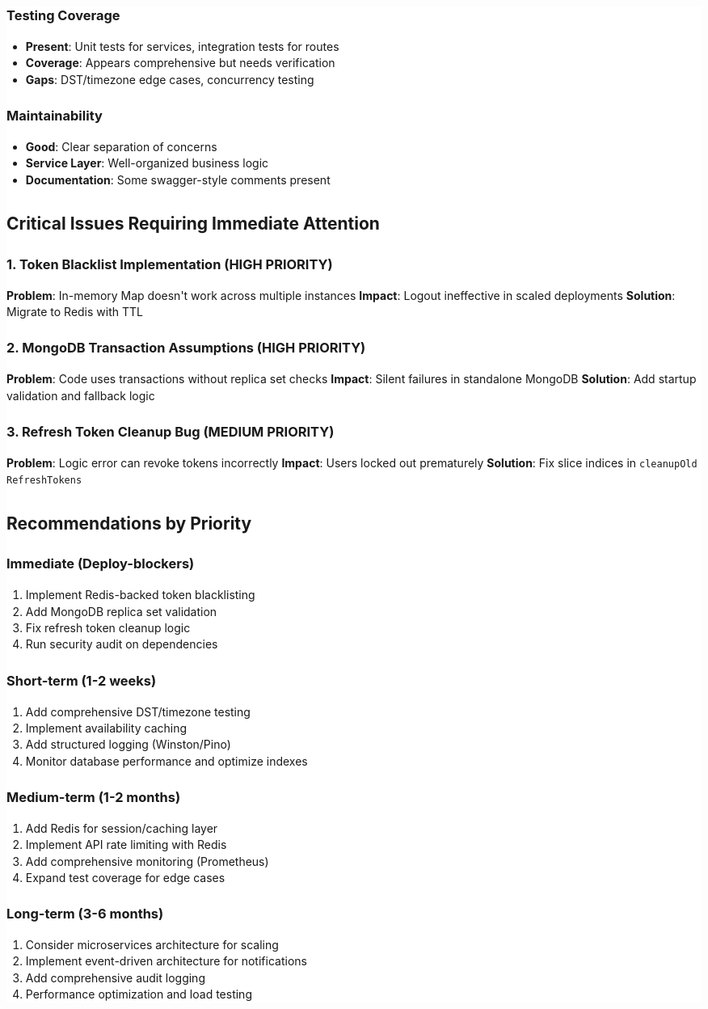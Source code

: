 ### Testing Coverage
- **Present**: Unit tests for services, integration tests for routes
- **Coverage**: Appears comprehensive but needs verification
- **Gaps**: DST/timezone edge cases, concurrency testing

### Maintainability
- **Good**: Clear separation of concerns
- **Service Layer**: Well-organized business logic
- **Documentation**: Some swagger-style comments present

## Critical Issues Requiring Immediate Attention

### 1. Token Blacklist Implementation (HIGH PRIORITY)
**Problem**: In-memory Map doesn't work across multiple instances
**Impact**: Logout ineffective in scaled deployments
**Solution**: Migrate to Redis with TTL

### 2. MongoDB Transaction Assumptions (HIGH PRIORITY)
**Problem**: Code uses transactions without replica set checks
**Impact**: Silent failures in standalone MongoDB
**Solution**: Add startup validation and fallback logic

### 3. Refresh Token Cleanup Bug (MEDIUM PRIORITY)
**Problem**: Logic error can revoke tokens incorrectly
**Impact**: Users locked out prematurely
**Solution**: Fix slice indices in `cleanupOldRefreshTokens`

## Recommendations by Priority

### Immediate (Deploy-blockers)
1. Implement Redis-backed token blacklisting
2. Add MongoDB replica set validation
3. Fix refresh token cleanup logic
4. Run security audit on dependencies

### Short-term (1-2 weeks)
1. Add comprehensive DST/timezone testing
2. Implement availability caching
3. Add structured logging (Winston/Pino)
4. Monitor database performance and optimize indexes

### Medium-term (1-2 months)
1. Add Redis for session/caching layer
2. Implement API rate limiting with Redis
3. Add comprehensive monitoring (Prometheus)
4. Expand test coverage for edge cases

### Long-term (3-6 months)
1. Consider microservices architecture for scaling
2. Implement event-driven architecture for notifications
3. Add comprehensive audit logging
4. Performance optimization and load testing
